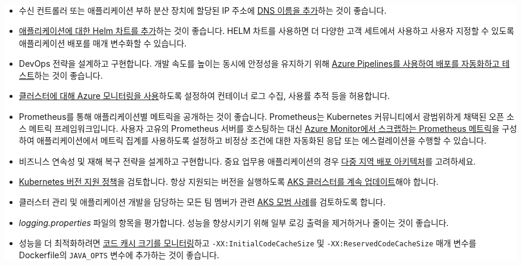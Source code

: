 * 수신 컨트롤러 또는 애플리케이션 부하 분산 장치에 할당된 IP 주소에 [DNS 이름을 추가](/azure/aks/ingress-static-ip#configure-a-dns-name)하는 것이 좋습니다.

* [애플리케이션에 대한 Helm 차트를 추가](https://helm.sh/docs/topics/charts/)하는 것이 좋습니다. HELM 차트를 사용하면 더 다양한 고객 세트에서 사용하고 사용자 지정할 수 있도록 애플리케이션 배포를 매개 변수화할 수 있습니다.

* DevOps 전략을 설계하고 구현합니다. 개발 속도를 높이는 동시에 안정성을 유지하기 위해 [Azure Pipelines를 사용하여 배포를 자동화하고 테스트](/azure/devops/pipelines/ecosystems/kubernetes/aks-template)하는 것이 좋습니다.

* [클러스터에 대해 Azure 모니터링을 사용](/azure/azure-monitor/insights/container-insights-enable-existing-clusters)하도록 설정하여 컨테이너 로그 수집, 사용률 추적 등을 허용합니다.

* Prometheus를 통해 애플리케이션별 메트릭을 공개하는 것이 좋습니다. Prometheus는 Kubernetes 커뮤니티에서 광범위하게 채택된 오픈 소스 메트릭 프레임워크입니다. 사용자 고유의 Prometheus 서버를 호스팅하는 대신 [Azure Monitor에서 스크랩하는 Prometheus 메트릭](/azure/azure-monitor/insights/container-insights-prometheus-integration)을 구성하여 애플리케이션에서 메트릭 집계를 사용하도록 설정하고 비정상 조건에 대한 자동화된 응답 또는 에스컬레이션을 수행할 수 있습니다.

* 비즈니스 연속성 및 재해 복구 전략을 설계하고 구현합니다. 중요 업무용 애플리케이션의 경우 [다중 지역 배포 아키텍처](/azure/aks/operator-best-practices-multi-region)를 고려하세요.

* [Kubernetes 버전 지원 정책](/azure/aks/supported-kubernetes-versions#kubernetes-version-support-policy)을 검토합니다. 항상 지원되는 버전을 실행하도록 [AKS 클러스터를 계속 업데이트](/azure/aks/upgrade-cluster)해야 합니다.

* 클러스터 관리 및 애플리케이션 개발을 담당하는 모든 팀 멤버가 관련 [AKS 모범 사례](/azure/aks/best-practices)를 검토하도록 합니다.

* *logging.properties* 파일의 항목을 평가합니다. 성능을 향상시키기 위해 일부 로깅 출력을 제거하거나 줄이는 것이 좋습니다.

* 성능을 더 최적화하려면 [코드 캐시 크기를 모니터링](https://docs.oracle.com/javase/8/embedded/develop-apps-platforms/codecache.htm)하고 `-XX:InitialCodeCacheSize` 및 `-XX:ReservedCodeCacheSize` 매개 변수를 Dockerfile의 `JAVA_OPTS` 변수에 추가하는 것이 좋습니다.
